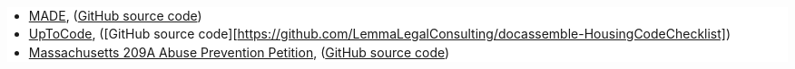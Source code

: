 * [MADE](https://gbls.org/MADE), ([GitHub source code](https://github.com/GBLS/docassemble-maevictiondefense))
* [UpToCode](https://getuptocode.org), ([GitHub source code][https://github.com/LemmaLegalConsulting/docassemble-HousingCodeChecklist])
* [Massachusetts 209A Abuse Prevention Petition](https://courtformsonline.org/dv/#209A), ([GitHub source code](https://github.com/suffolklitlab/docassemble-MA209AProtectiveOrder))